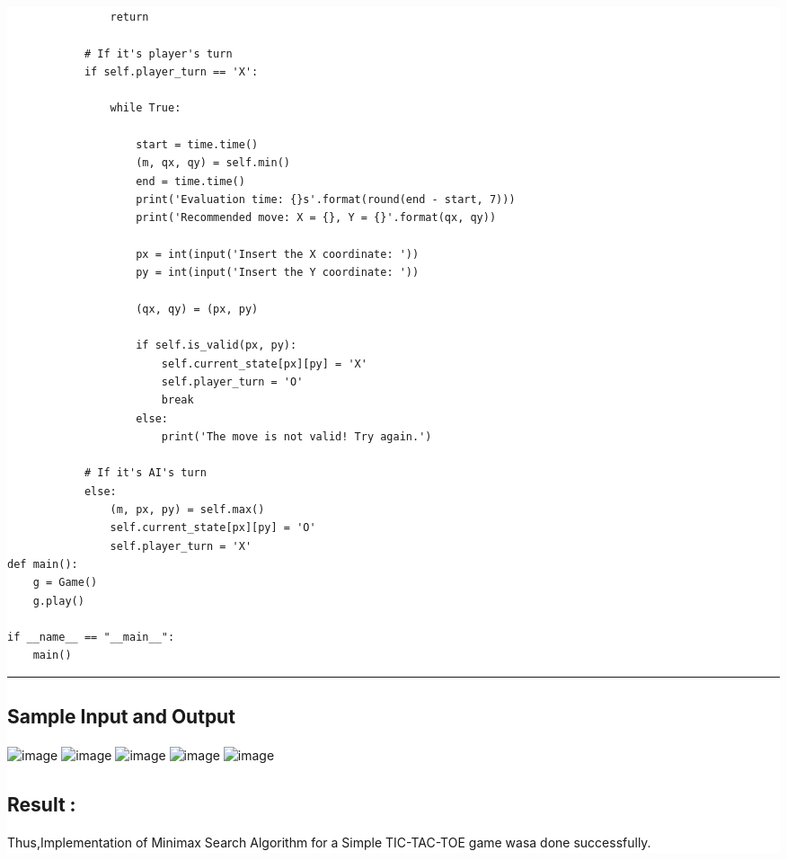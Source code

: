 ```
                return

            # If it's player's turn
            if self.player_turn == 'X':

                while True:

                    start = time.time()
                    (m, qx, qy) = self.min()
                    end = time.time()
                    print('Evaluation time: {}s'.format(round(end - start, 7)))
                    print('Recommended move: X = {}, Y = {}'.format(qx, qy))

                    px = int(input('Insert the X coordinate: '))
                    py = int(input('Insert the Y coordinate: '))

                    (qx, qy) = (px, py)

                    if self.is_valid(px, py):
                        self.current_state[px][py] = 'X'
                        self.player_turn = 'O'
                        break
                    else:
                        print('The move is not valid! Try again.')

            # If it's AI's turn
            else:
                (m, px, py) = self.max()
                self.current_state[px][py] = 'O'
                self.player_turn = 'X'
def main():
    g = Game()
    g.play()

if __name__ == "__main__":
    main()
```

<hr>
<h2>Sample Input and Output</h2>

![image](https://github.com/natsaravanan/19AI405FUNDAMENTALSOFARTIFICIALINTELLIGENCE/assets/87870499/6b668685-8bcc-43c5-b5c2-ddd43f3da84a)
![image](https://github.com/natsaravanan/19AI405FUNDAMENTALSOFARTIFICIALINTELLIGENCE/assets/87870499/8ca1b08a-8312-4ef5-89df-e69b7b2c3fa2)
![image](https://github.com/natsaravanan/19AI405FUNDAMENTALSOFARTIFICIALINTELLIGENCE/assets/87870499/dc06427a-d4ce-43a1-95bd-9acfaefac323)
![image](https://github.com/natsaravanan/19AI405FUNDAMENTALSOFARTIFICIALINTELLIGENCE/assets/87870499/a8a27e2a-6fd4-46a2-afb5-6d27b8556702)
![image](https://github.com/natsaravanan/19AI405FUNDAMENTALSOFARTIFICIALINTELLIGENCE/assets/87870499/a2acb6a1-ed8e-42e5-8968-fe805e4b0255)


## Result :

<p>Thus,Implementation of  Minimax Search Algorithm for a Simple TIC-TAC-TOE game wasa done successfully.</p>
